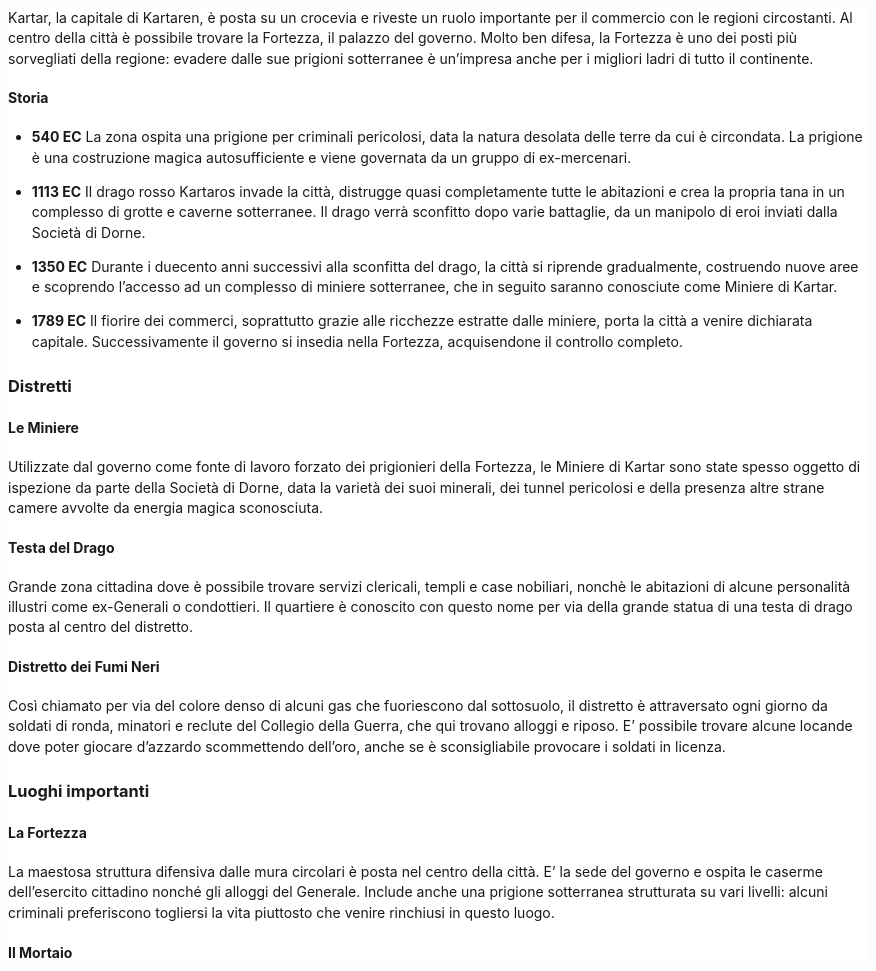 Kartar, la capitale di Kartaren, è posta su un crocevia e riveste un ruolo importante per il commercio con le regioni circostanti. Al centro della città è possibile trovare la Fortezza, il palazzo del governo. Molto ben difesa, la Fortezza è uno dei posti più sorvegliati della regione: evadere dalle sue prigioni sotterranee è un’impresa anche per i migliori ladri di tutto il continente.

#### Storia

- **540 EC** La zona ospita una prigione per criminali pericolosi, data la natura desolata delle terre da cui è circondata. La prigione è una costruzione magica autosufficiente e viene governata da un gruppo di ex-mercenari.

- **1113 EC** Il drago rosso Kartaros invade la città, distrugge quasi completamente tutte le abitazioni e crea la propria tana in un complesso di grotte e caverne sotterranee. Il drago verrà sconfitto dopo varie battaglie, da un manipolo di eroi inviati dalla Società di Dorne.

- **1350 EC** Durante i duecento anni successivi alla sconfitta del drago, la città si riprende gradualmente, costruendo nuove aree e scoprendo l’accesso ad un complesso di miniere sotterranee, che in seguito saranno conosciute come Miniere di Kartar.

- **1789 EC** Il fiorire dei commerci, soprattutto grazie alle ricchezze estratte dalle miniere, porta la città a venire dichiarata capitale. Successivamente il governo si insedia nella Fortezza, acquisendone il controllo completo.

### Distretti

#### Le Miniere

Utilizzate dal governo come fonte di lavoro forzato dei prigionieri della Fortezza, le Miniere di Kartar sono state spesso oggetto di ispezione da parte della Società di Dorne, data la varietà dei suoi minerali, dei tunnel pericolosi e della presenza altre strane camere avvolte da energia magica sconosciuta.

#### Testa del Drago

Grande zona cittadina dove è possibile trovare servizi clericali, templi e case nobiliari, nonchè le abitazioni di alcune personalità illustri come ex-Generali o condottieri. Il quartiere è conoscito con questo nome per via della grande statua di una testa di drago posta al centro del distretto.

#### Distretto dei Fumi Neri

Così chiamato per via del colore denso di alcuni gas che fuoriescono dal sottosuolo, il distretto è attraversato ogni giorno da soldati di ronda, minatori e reclute del Collegio della Guerra, che qui trovano alloggi e riposo. E’ possibile trovare alcune locande dove poter giocare d’azzardo scommettendo dell’oro, anche se è sconsigliabile provocare i soldati in licenza.

### Luoghi importanti

#### La Fortezza

La maestosa struttura difensiva dalle mura circolari è posta nel centro della città. E’ la sede del governo e ospita le caserme dell’esercito cittadino nonché gli alloggi del Generale. Include anche una prigione sotterranea strutturata su vari livelli: alcuni criminali preferiscono togliersi la vita piuttosto che venire rinchiusi in questo luogo.

#### Il Mortaio
